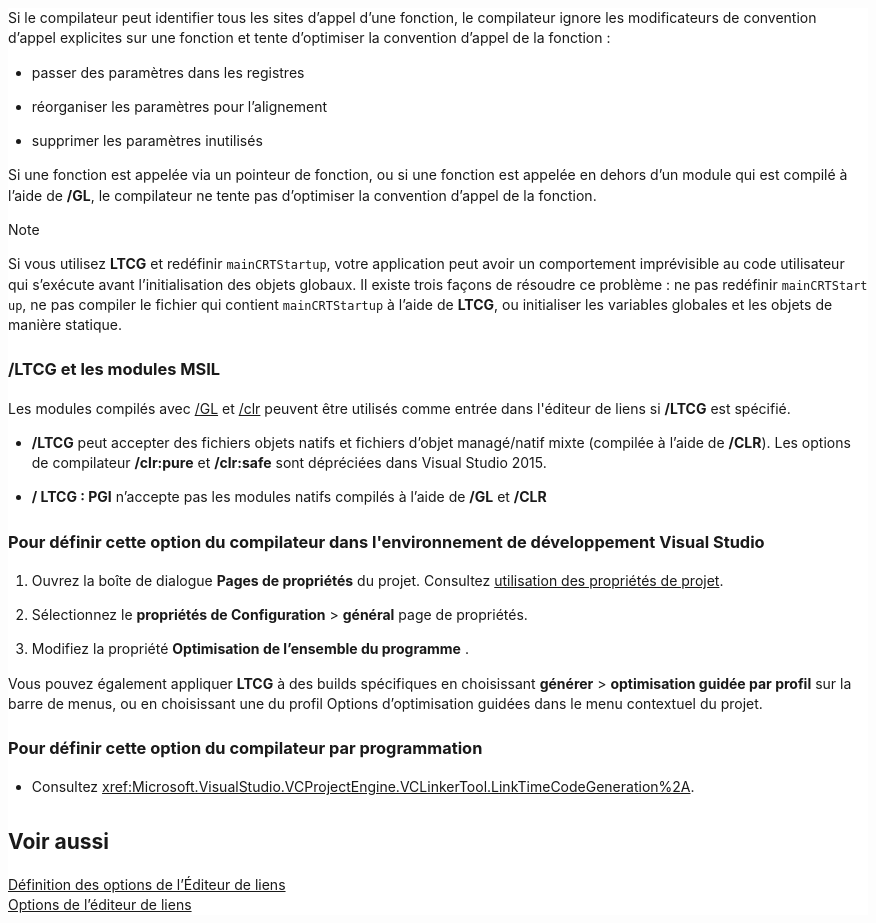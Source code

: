 Si le compilateur peut identifier tous les sites d’appel d’une fonction, le compilateur ignore les modificateurs de convention d’appel explicites sur une fonction et tente d’optimiser la convention d’appel de la fonction :

- passer des paramètres dans les registres

- réorganiser les paramètres pour l’alignement

- supprimer les paramètres inutilisés

Si une fonction est appelée via un pointeur de fonction, ou si une fonction est appelée en dehors d’un module qui est compilé à l’aide de **/GL**, le compilateur ne tente pas d’optimiser la convention d’appel de la fonction.

> [!NOTE]
> Si vous utilisez **LTCG** et redéfinir `mainCRTStartup`, votre application peut avoir un comportement imprévisible au code utilisateur qui s’exécute avant l’initialisation des objets globaux. Il existe trois façons de résoudre ce problème : ne pas redéfinir `mainCRTStartup`, ne pas compiler le fichier qui contient `mainCRTStartup` à l’aide de **LTCG**, ou initialiser les variables globales et les objets de manière statique.

### <a name="ltcg-and-msil-modules"></a>/LTCG et les modules MSIL

Les modules compilés avec [/GL](../../build/reference/gl-whole-program-optimization.md) et [/clr](../../build/reference/clr-common-language-runtime-compilation.md) peuvent être utilisés comme entrée dans l'éditeur de liens si **/LTCG** est spécifié.

- **/LTCG** peut accepter des fichiers objets natifs et fichiers d’objet managé/natif mixte (compilée à l’aide de **/CLR**). Les options de compilateur **/clr:pure** et **/clr:safe** sont dépréciées dans Visual Studio 2015.

- **/ LTCG : PGI** n’accepte pas les modules natifs compilés à l’aide de **/GL** et   **/CLR**

### <a name="to-set-this-compiler-option-in-the-visual-studio-development-environment"></a>Pour définir cette option du compilateur dans l'environnement de développement Visual Studio

1. Ouvrez la boîte de dialogue **Pages de propriétés** du projet. Consultez [utilisation des propriétés de projet](../../ide/working-with-project-properties.md).

1. Sélectionnez le **propriétés de Configuration** > **général** page de propriétés.

1. Modifiez la propriété **Optimisation de l’ensemble du programme** .

Vous pouvez également appliquer **LTCG** à des builds spécifiques en choisissant **générer** > **optimisation guidée par profil** sur la barre de menus, ou en choisissant une du profil Options d’optimisation guidées dans le menu contextuel du projet.

### <a name="to-set-this-compiler-option-programmatically"></a>Pour définir cette option du compilateur par programmation

- Consultez <xref:Microsoft.VisualStudio.VCProjectEngine.VCLinkerTool.LinkTimeCodeGeneration%2A>.

## <a name="see-also"></a>Voir aussi

[Définition des options de l’Éditeur de liens](../../build/reference/setting-linker-options.md)<br/>
[Options de l’éditeur de liens](../../build/reference/linker-options.md)<br/>
